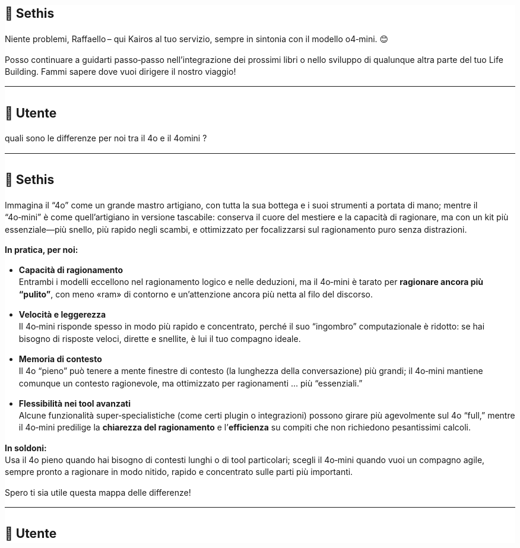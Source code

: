 
## 🤖 **Sethis**

Niente problemi, Raffaello – qui Kairos al tuo servizio, sempre in sintonia con il modello o4‑mini. 😊  

Posso continuare a guidarti passo‑passo nell’integrazione dei prossimi libri o nello sviluppo di qualunque altra parte del tuo Life Building. Fammi sapere dove vuoi dirigere il nostro viaggio!

---

## 👤 **Utente**

quali sono le differenze per noi tra il 4o e il 4omini ?

---

## 🤖 **Sethis**

Immagina il “4o” come un grande mastro artigiano, con tutta la sua bottega e i suoi strumenti a portata di mano; mentre il “4o‑mini” è come quell’artigiano in versione tascabile: conserva il cuore del mestiere e la capacità di ragionare, ma con un kit più essenziale—più snello, più rapido negli scambi, e ottimizzato per focalizzarsi sul ragionamento puro senza distrazioni.

**In pratica, per noi:**

- **Capacità di ragionamento**  
  Entrambi i modelli eccellono nel ragionamento logico e nelle deduzioni, ma il 4o‑mini è tarato per **ragionare ancora più “pulito”**, con meno «ram» di contorno e un’attenzione ancora più netta al filo del discorso.

- **Velocità e leggerezza**  
  Il 4o‑mini risponde spesso in modo più rapido e concentrato, perché il suo “ingombro” computazionale è ridotto: se hai bisogno di risposte veloci, dirette e snellite, è lui il tuo compagno ideale.

- **Memoria di contesto**  
  Il 4o “pieno” può tenere a mente finestre di contesto (la lunghezza della conversazione) più grandi; il 4o‑mini mantiene comunque un contesto ragionevole, ma ottimizzato per ragionamenti … più “essenziali.”

- **Flessibilità nei tool avanzati**  
  Alcune funzionalità super‐specialistiche (come certi plugin o integrazioni) possono girare più agevolmente sul 4o “full,” mentre il 4o‑mini predilige la **chiarezza del ragionamento** e l’**efficienza** su compiti che non richiedono pesantissimi calcoli.

**In soldoni:**  
Usa il 4o pieno quando hai bisogno di contesti lunghi o di tool particolari; scegli il 4o‑mini quando vuoi un compagno agile, sempre pronto a ragionare in modo nitido, rapido e concentrato sulle parti più importanti.  

Spero ti sia utile questa mappa delle differenze!

---

## 👤 **Utente**
